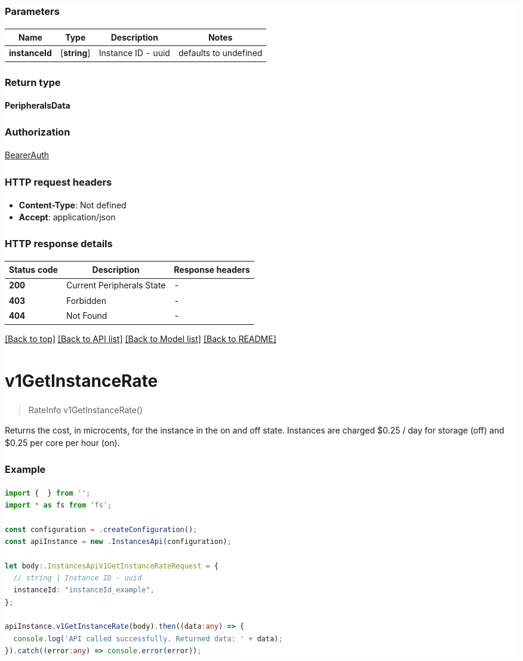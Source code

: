 
### Parameters

Name | Type | Description  | Notes
------------- | ------------- | ------------- | -------------
 **instanceId** | [**string**] | Instance ID - uuid | defaults to undefined


### Return type

**PeripheralsData**

### Authorization

[BearerAuth](README.md#BearerAuth)

### HTTP request headers

 - **Content-Type**: Not defined
 - **Accept**: application/json


### HTTP response details
| Status code | Description | Response headers |
|-------------|-------------|------------------|
**200** | Current Peripherals State |  -  |
**403** | Forbidden |  -  |
**404** | Not Found |  -  |

[[Back to top]](#) [[Back to API list]](README.md#documentation-for-api-endpoints) [[Back to Model list]](README.md#documentation-for-models) [[Back to README]](README.md)

# **v1GetInstanceRate**
> RateInfo v1GetInstanceRate()

Returns the cost, in microcents, for the instance in the on and off state. Instances are charged $0.25 / day for storage (off) and $0.25 per core per hour (on).

### Example


```typescript
import {  } from '';
import * as fs from 'fs';

const configuration = .createConfiguration();
const apiInstance = new .InstancesApi(configuration);

let body:.InstancesApiV1GetInstanceRateRequest = {
  // string | Instance ID - uuid
  instanceId: "instanceId_example",
};

apiInstance.v1GetInstanceRate(body).then((data:any) => {
  console.log('API called successfully. Returned data: ' + data);
}).catch((error:any) => console.error(error));
```
